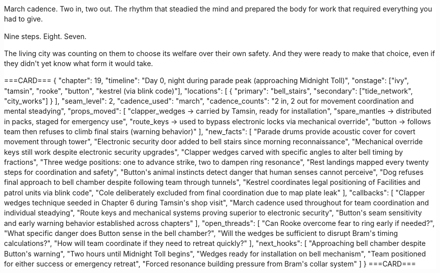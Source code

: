 March cadence. Two in, two out. The rhythm that steadied the mind and prepared the body for work that required everything you had to give.

Nine steps. Eight. Seven.

The living city was counting on them to choose its welfare over their own safety. And they were ready to make that choice, even if they didn't yet know what form it would take.

===CARD===
{
  "chapter": 19,
  "timeline": "Day 0, night during parade peak (approaching Midnight Toll)",
  "onstage": ["ivy", "tamsin", "rooke", "button", "kestrel (via blink code)"],
  "locations": [
    {
      "primary": "bell_stairs",
      "secondary": ["tide_network", "city_works"]
    }
  ],
  "seam_level": 2,
  "cadence_used": "march",
  "cadence_counts": "2 in, 2 out for movement coordination and mental steadying",
  "props_moved": [
    "clapper_wedges → carried by Tamsin, ready for installation",
    "spare_mantles → distributed in packs, staged for emergency use",
    "route_keys → used to bypass electronic locks via mechanical override",
    "button → follows team then refuses to climb final stairs (warning behavior)"
  ],
  "new_facts": [
    "Parade drums provide acoustic cover for covert movement through tower",
    "Electronic security door added to bell stairs since morning reconnaissance",
    "Mechanical override keys still work despite electronic security upgrades",
    "Clapper wedges carved with specific angles to alter bell timing by fractions",
    "Three wedge positions: one to advance strike, two to dampen ring resonance",
    "Rest landings mapped every twenty steps for coordination and safety",
    "Button's animal instincts detect danger that human senses cannot perceive",
    "Dog refuses final approach to bell chamber despite following team through tunnels",
    "Kestrel coordinates legal positioning of Facilities and patrol units via blink code",
    "Cole deliberately excluded from final coordination due to map plate leak"
  ],
  "callbacks": [
    "Clapper wedges technique seeded in Chapter 6 during Tamsin's shop visit",
    "March cadence used throughout for team coordination and individual steadying",
    "Route keys and mechanical systems proving superior to electronic security",
    "Button's seam sensitivity and early warning behavior established across chapters"
  ],
  "open_threads": [
    "Can Rooke overcome fear to ring early if needed?",
    "What specific danger does Button sense in the bell chamber?",
    "Will the wedges be sufficient to disrupt Bram's timing calculations?",
    "How will team coordinate if they need to retreat quickly?"
  ],
  "next_hooks": [
    "Approaching bell chamber despite Button's warning",
    "Two hours until Midnight Toll begins",
    "Wedges ready for installation on bell mechanism",
    "Team positioned for either success or emergency retreat",
    "Forced resonance building pressure from Bram's collar system"
  ]
}
===CARD===
